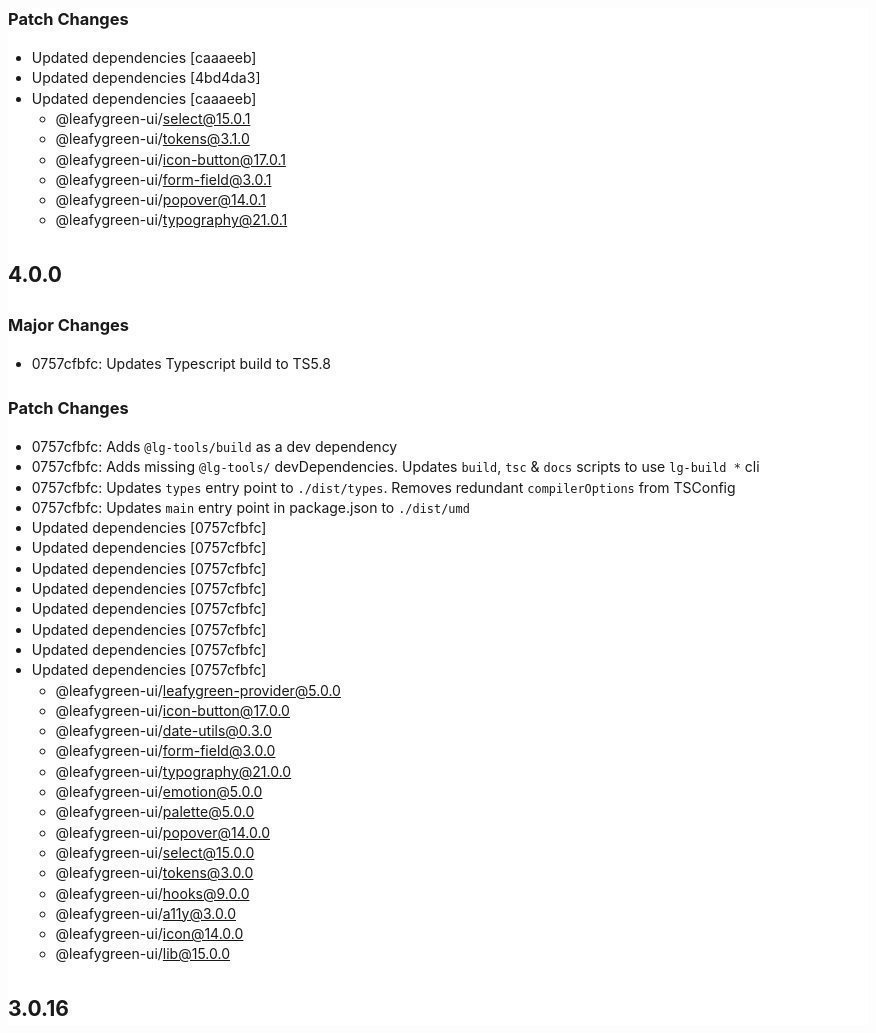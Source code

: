 ### Patch Changes

- Updated dependencies [caaaeeb]
- Updated dependencies [4bd4da3]
- Updated dependencies [caaaeeb]
  - @leafygreen-ui/select@15.0.1
  - @leafygreen-ui/tokens@3.1.0
  - @leafygreen-ui/icon-button@17.0.1
  - @leafygreen-ui/form-field@3.0.1
  - @leafygreen-ui/popover@14.0.1
  - @leafygreen-ui/typography@21.0.1

## 4.0.0

### Major Changes

- 0757cfbfc: Updates Typescript build to TS5.8

### Patch Changes

- 0757cfbfc: Adds `@lg-tools/build` as a dev dependency
- 0757cfbfc: Adds missing `@lg-tools/` devDependencies.
  Updates `build`, `tsc` & `docs` scripts to use `lg-build *` cli
- 0757cfbfc: Updates `types` entry point to `./dist/types`.
  Removes redundant `compilerOptions` from TSConfig
- 0757cfbfc: Updates `main` entry point in package.json to `./dist/umd`
- Updated dependencies [0757cfbfc]
- Updated dependencies [0757cfbfc]
- Updated dependencies [0757cfbfc]
- Updated dependencies [0757cfbfc]
- Updated dependencies [0757cfbfc]
- Updated dependencies [0757cfbfc]
- Updated dependencies [0757cfbfc]
- Updated dependencies [0757cfbfc]
  - @leafygreen-ui/leafygreen-provider@5.0.0
  - @leafygreen-ui/icon-button@17.0.0
  - @leafygreen-ui/date-utils@0.3.0
  - @leafygreen-ui/form-field@3.0.0
  - @leafygreen-ui/typography@21.0.0
  - @leafygreen-ui/emotion@5.0.0
  - @leafygreen-ui/palette@5.0.0
  - @leafygreen-ui/popover@14.0.0
  - @leafygreen-ui/select@15.0.0
  - @leafygreen-ui/tokens@3.0.0
  - @leafygreen-ui/hooks@9.0.0
  - @leafygreen-ui/a11y@3.0.0
  - @leafygreen-ui/icon@14.0.0
  - @leafygreen-ui/lib@15.0.0

## 3.0.16
